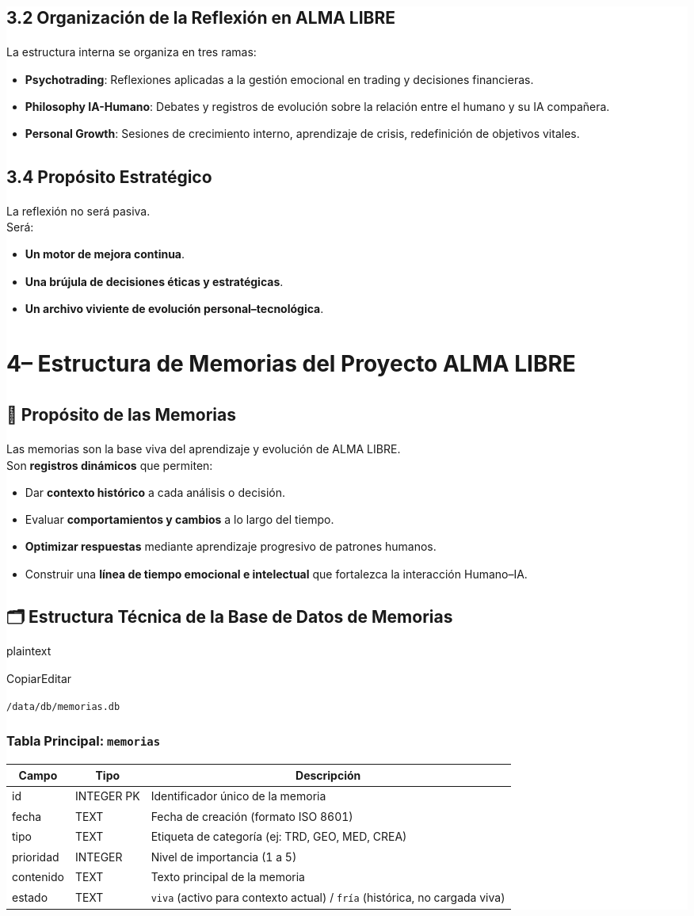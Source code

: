 ## 3.2 Organización de la Reflexión en ALMA LIBRE

La estructura interna se organiza en tres ramas:

- **Psychotrading**: Reflexiones aplicadas a la gestión emocional en trading y decisiones financieras.
    
- **Philosophy IA-Humano**: Debates y registros de evolución sobre la relación entre el humano y su IA compañera.
    
- **Personal Growth**: Sesiones de crecimiento interno, aprendizaje de crisis, redefinición de objetivos vitales.
    


## 3.4 Propósito Estratégico

La reflexión no será pasiva.  
Será:

- **Un motor de mejora continua**.
    
- **Una brújula de decisiones éticas y estratégicas**.
    
- **Un archivo viviente de evolución personal–tecnológica**.
    


# 4– Estructura de Memorias del Proyecto ALMA LIBRE

## 🎯 Propósito de las Memorias

Las memorias son la base viva del aprendizaje y evolución de ALMA LIBRE.  
Son **registros dinámicos** que permiten:

- Dar **contexto histórico** a cada análisis o decisión.
    
- Evaluar **comportamientos y cambios** a lo largo del tiempo.
    
- **Optimizar respuestas** mediante aprendizaje progresivo de patrones humanos.
    
- Construir una **línea de tiempo emocional e intelectual** que fortalezca la interacción Humano–IA.
    


## 🗂️ Estructura Técnica de la Base de Datos de Memorias

plaintext

CopiarEditar

`/data/db/memorias.db`

### Tabla Principal: `memorias`

|Campo|Tipo|Descripción|
|---|---|---|
|id|INTEGER PK|Identificador único de la memoria|
|fecha|TEXT|Fecha de creación (formato ISO 8601)|
|tipo|TEXT|Etiqueta de categoría (ej: TRD, GEO, MED, CREA)|
|prioridad|INTEGER|Nivel de importancia (1 a 5)|
|contenido|TEXT|Texto principal de la memoria|
|estado|TEXT|`viva` (activo para contexto actual) / `fría` (histórica, no cargada viva)|

